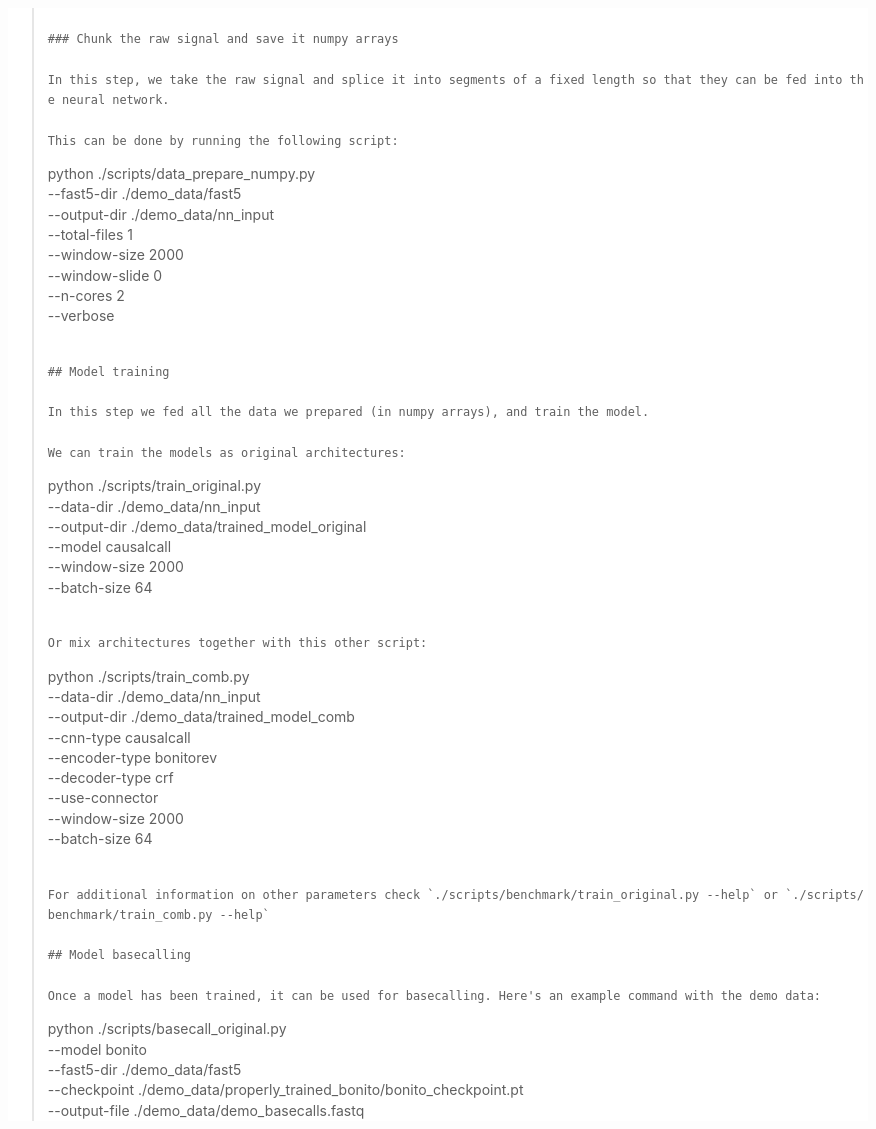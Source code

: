 > ```
>
> ### Chunk the raw signal and save it numpy arrays
>
> In this step, we take the raw signal and splice it into segments of a fixed length so that they can be fed into the neural network.
>
> This can be done by running the following script:
>
> ```
> python ./scripts/data_prepare_numpy.py \
> --fast5-dir  ./demo_data/fast5 \
> --output-dir  ./demo_data/nn_input \
> --total-files  1 \
> --window-size 2000 \
> --window-slide 0 \
> --n-cores 2 \
> --verbose
> ```
>
> ## Model training
>
> In this step we fed all the data we prepared (in numpy arrays), and train the model.
>
> We can train the models as original architectures:
>
> ```
> python ./scripts/train_original.py \
> --data-dir ./demo_data/nn_input \
> --output-dir ./demo_data/trained_model_original \
> --model causalcall \
> --window-size 2000 \
> --batch-size 64
> ```
>
> Or mix architectures together with this other script:
>
> ```
> python ./scripts/train_comb.py \
> --data-dir ./demo_data/nn_input \
> --output-dir ./demo_data/trained_model_comb \
> --cnn-type causalcall \
> --encoder-type bonitorev \
> --decoder-type crf \
> --use-connector \
> --window-size 2000 \
> --batch-size 64
> ```
>
> For additional information on other parameters check `./scripts/benchmark/train_original.py --help` or `./scripts/benchmark/train_comb.py --help`
>
> ## Model basecalling
>
> Once a model has been trained, it can be used for basecalling. Here's an example command with the demo data:
>
> ```
> python ./scripts/basecall_original.py \
> --model bonito \
> --fast5-dir ./demo_data/fast5 \
> --checkpoint ./demo_data/properly_trained_bonito/bonito_checkpoint.pt \
> --output-file ./demo_data/demo_basecalls.fastq
> ```